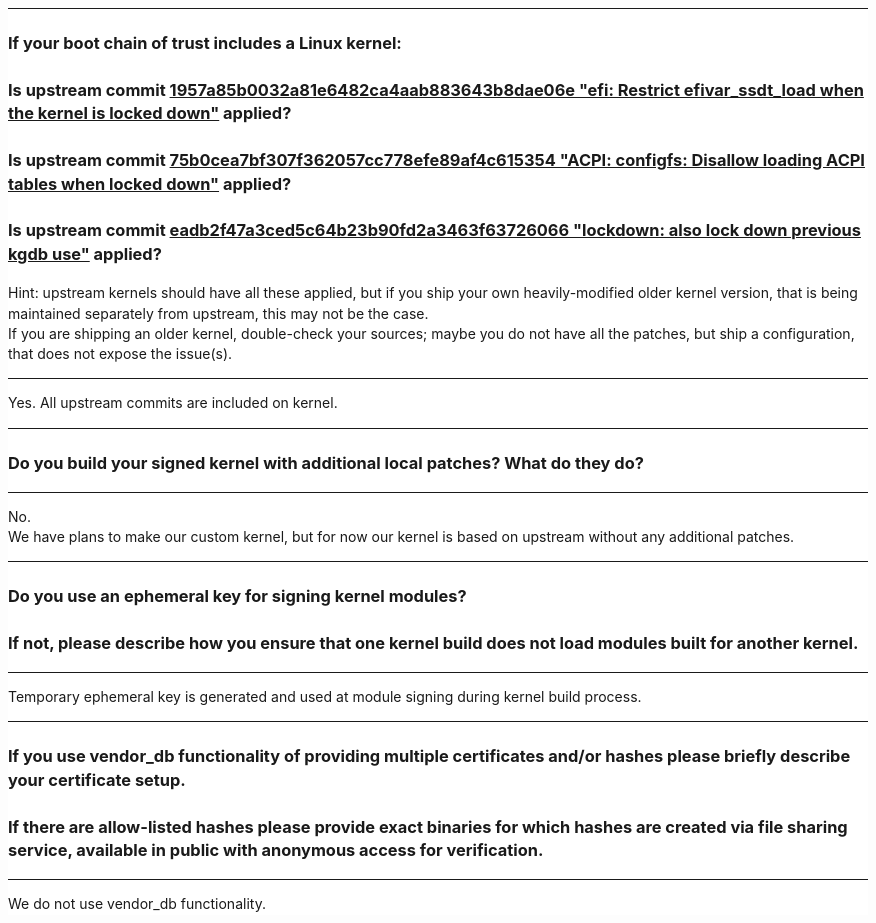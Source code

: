 *******************************************************************************
### If your boot chain of trust includes a Linux kernel:
### Is upstream commit [1957a85b0032a81e6482ca4aab883643b8dae06e "efi: Restrict efivar_ssdt_load when the kernel is locked down"](https://git.kernel.org/pub/scm/linux/kernel/git/torvalds/linux.git/commit/?id=1957a85b0032a81e6482ca4aab883643b8dae06e) applied?
### Is upstream commit [75b0cea7bf307f362057cc778efe89af4c615354 "ACPI: configfs: Disallow loading ACPI tables when locked down"](https://git.kernel.org/pub/scm/linux/kernel/git/torvalds/linux.git/commit/?id=75b0cea7bf307f362057cc778efe89af4c615354) applied?
### Is upstream commit [eadb2f47a3ced5c64b23b90fd2a3463f63726066 "lockdown: also lock down previous kgdb use"](https://git.kernel.org/pub/scm/linux/kernel/git/torvalds/linux.git/commit/?id=eadb2f47a3ced5c64b23b90fd2a3463f63726066) applied?
Hint: upstream kernels should have all these applied, but if you ship your own heavily-modified older kernel version, that is being maintained separately from upstream, this may not be the case.  
If you are shipping an older kernel, double-check your sources; maybe you do not have all the patches, but ship a configuration, that does not expose the issue(s).
*******************************************************************************
Yes. All upstream commits are included on kernel.

*******************************************************************************
### Do you build your signed kernel with additional local patches? What do they do?
*******************************************************************************
No.  
We have plans to make our custom kernel, but for now our kernel is based on upstream without any additional patches. 

*******************************************************************************
### Do you use an ephemeral key for signing kernel modules?
### If not, please describe how you ensure that one kernel build does not load modules built for another kernel.
*******************************************************************************
Temporary ephemeral key is generated and used at module signing during kernel build process.

*******************************************************************************
### If you use vendor_db functionality of providing multiple certificates and/or hashes please briefly describe your certificate setup.
### If there are allow-listed hashes please provide exact binaries for which hashes are created via file sharing service, available in public with anonymous access for verification.
*******************************************************************************
We do not use vendor_db functionality.
